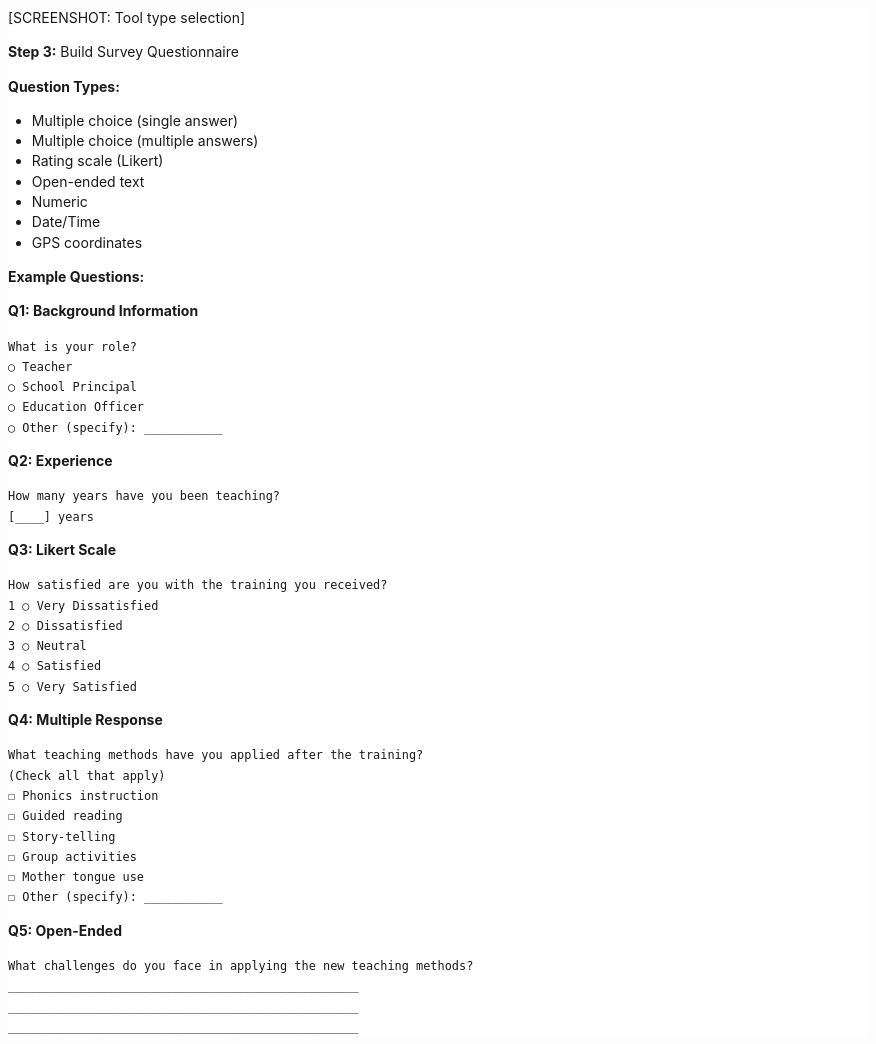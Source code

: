 [SCREENSHOT: Tool type selection]

**Step 3:** Build Survey Questionnaire

**Question Types:**
- Multiple choice (single answer)
- Multiple choice (multiple answers)
- Rating scale (Likert)
- Open-ended text
- Numeric
- Date/Time
- GPS coordinates

**Example Questions:**

**Q1: Background Information**
```
What is your role?
○ Teacher
○ School Principal
○ Education Officer
○ Other (specify): ___________
```

**Q2: Experience**
```
How many years have you been teaching?
[____] years
```

**Q3: Likert Scale**
```
How satisfied are you with the training you received?
1 ○ Very Dissatisfied
2 ○ Dissatisfied
3 ○ Neutral
4 ○ Satisfied
5 ○ Very Satisfied
```

**Q4: Multiple Response**
```
What teaching methods have you applied after the training?
(Check all that apply)
☐ Phonics instruction
☐ Guided reading
☐ Story-telling
☐ Group activities
☐ Mother tongue use
☐ Other (specify): ___________
```

**Q5: Open-Ended**
```
What challenges do you face in applying the new teaching methods?
_________________________________________________
_________________________________________________
_________________________________________________
```
